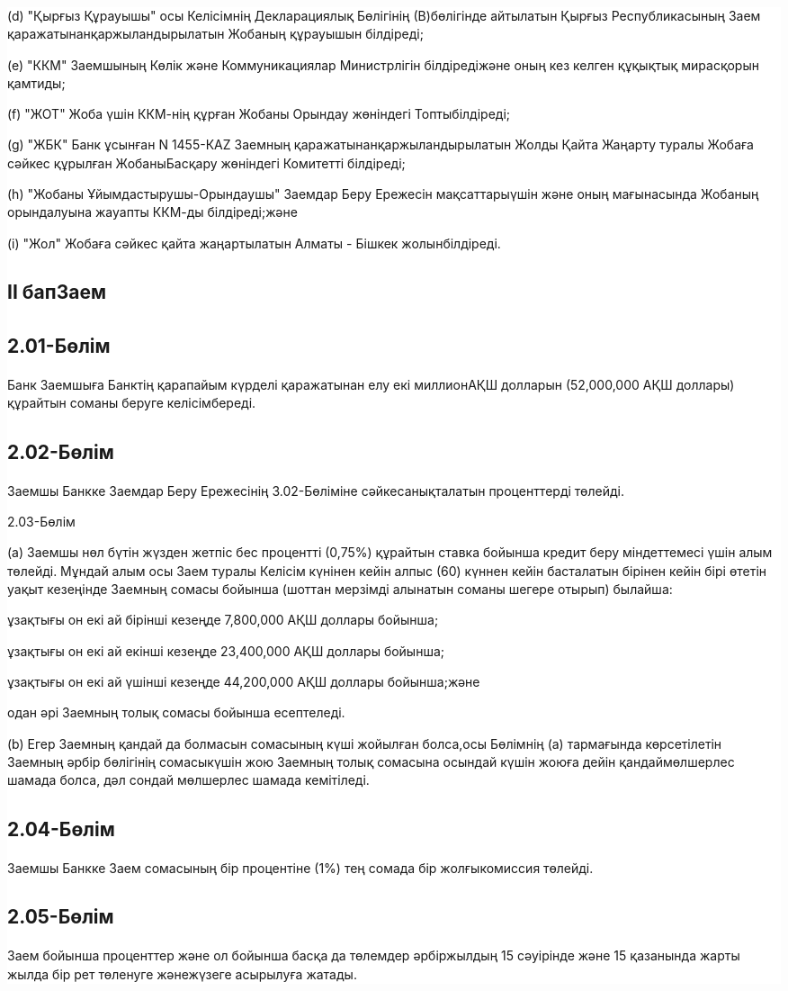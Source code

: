 (d) "Қырғыз Құрауышы" осы Келiсiмнiң Декларациялық Бөлiгiнiң (В)бөлiгiнде айтылатын Қырғыз Республикасының Заем қаражатынанқаржыландырылатын Жобаның құрауышын бiлдiредi;

(е) "ККМ" Заемшының Көлiк және Коммуникациялар Министрлiгiн бiлдiредiжәне оның кез келген құқықтық мирасқорын қамтиды;

(f) "ЖОТ" Жоба үшiн ККМ-нiң құрған Жобаны Орындау жөнiндегі Топтыбiлдiредi;

(g) "ЖБК" Банк ұсынған N 1455-КАZ Заемның қаражатынанқаржыландырылатын Жолды Қайта Жаңарту туралы Жобаға сәйкес құрылған ЖобаныБасқару жөнiндегi Комитеттi бiлдiредi;

(h) "Жобаны Ұйымдастырушы-Орындаушы" Заемдар Беру Ережесiн мақсаттарыүшiн және оның мағынасында Жобаның орындалуына жауапты ККМ-ды бiлдіредi;және

(i) "Жол" Жобаға сәйкес қайта жаңартылатын Алматы - Бiшкек жолынбілдіреді.

## II бапЗаем

## 2.01-Бөлiм

Банк Заемшыға Банктiң қарапайым күрделі қаражатынан елу екi миллионАҚШ долларын (52,000,000 АҚШ доллары) құрайтын соманы беруге келiсiмбередi.

## 2.02-Бөлiм

Заемшы Банкке Заемдар Беру Ережесiнiң 3.02-Бөлiмiне сәйкесанықталатын проценттерді төлейдi.

2.03-Бөлiм

(а) Заемшы нөл бүтiн жүзден жетпiс бес процентті (0,75%) құрайтын ставка бойынша кредит беру мiндеттемесi үшiн алым төлейдi. Мұндай алым осы Заем туралы Келiсiм күнiнен кейiн алпыс (60) күннен кейiн басталатын бiрiнен кейiн бiрi өтетін уақыт кезеңiнде Заемның сомасы бойынша (шоттан мерзiмдi алынатын соманы шегере отырып) былайша:

ұзақтығы он екi ай бiрiншi кезеңде 7,800,000 АҚШ доллары бойынша;

ұзақтығы он екi ай екiншi кезеңде 23,400,000 АҚШ доллары бойынша;

ұзақтығы он екi ай үшiншi кезеңде 44,200,000 АҚШ доллары бойынша;және

одан әрі Заемның толық сомасы бойынша есептеледi.

(b) Егер Заемның қандай да болмасын сомасының күшi жойылған болса,осы Бөлiмнiң (а) тармағында көрсетiлетiн Заемның әрбiр бөлiгiнiң сомасыкүшiн жою Заемның толық сомасына осындай күшiн жоюға дейiн қандаймөлшерлес шамада болса, дәл сондай мөлшерлес шамада кемітіледі.

## 2.04-Бөлiм

Заемшы Банкке Заем сомасының бiр процентіне (1%) тең сомада бiр жолғыкомиссия төлейдi.

## 2.05-Бөлiм

Заем бойынша проценттер және ол бойынша басқа да төлемдер әрбiржылдың 15 сәуiрiнде және 15 қазанында жарты жылда бiр рет төленуге жәнежүзеге асырылуға жатады.
